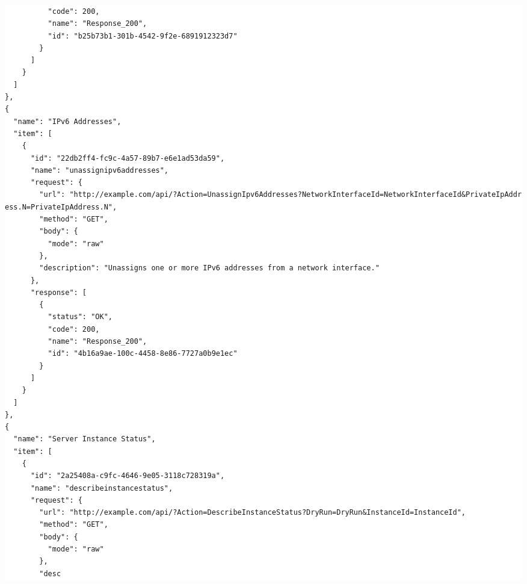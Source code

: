               "code": 200,
              "name": "Response_200",
              "id": "b25b73b1-301b-4542-9f2e-6891912323d7"
            }
          ]
        }
      ]
    },
    {
      "name": "IPv6 Addresses",
      "item": [
        {
          "id": "22db2ff4-fc9c-4a57-89b7-e6e1ad53da59",
          "name": "unassignipv6addresses",
          "request": {
            "url": "http://example.com/api/?Action=UnassignIpv6Addresses?NetworkInterfaceId=NetworkInterfaceId&PrivateIpAddress.N=PrivateIpAddress.N",
            "method": "GET",
            "body": {
              "mode": "raw"
            },
            "description": "Unassigns one or more IPv6 addresses from a network interface."
          },
          "response": [
            {
              "status": "OK",
              "code": 200,
              "name": "Response_200",
              "id": "4b16a9ae-100c-4458-8e86-7727a0b9e1ec"
            }
          ]
        }
      ]
    },
    {
      "name": "Server Instance Status",
      "item": [
        {
          "id": "2a25408a-c9fc-4646-9e05-3118c728319a",
          "name": "describeinstancestatus",
          "request": {
            "url": "http://example.com/api/?Action=DescribeInstanceStatus?DryRun=DryRun&InstanceId=InstanceId",
            "method": "GET",
            "body": {
              "mode": "raw"
            },
            "desc